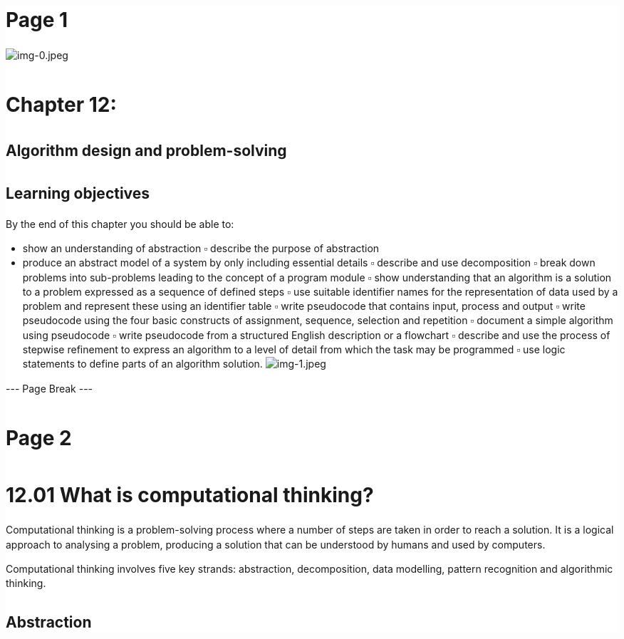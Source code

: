 # Page 1

![img-0.jpeg](img-0.jpeg)

# Chapter 12: 

## Algorithm design and problem-solving

## Learning objectives

By the end of this chapter you should be able to:

- show an understanding of abstraction
$\square$ describe the purpose of abstraction
- produce an abstract model of a system by only including essential details
$\square$ describe and use decomposition
$\square$ break down problems into sub-problems leading to the concept of a program module
$\square$ show understanding that an algorithm is a solution to a problem expressed as a sequence of defined steps
$\square$ use suitable identifier names for the representation of data used by a problem and represent these using an identifier table
$\square$ write pseudocode that contains input, process and output
$\square$ write pseudocode using the four basic constructs of assignment, sequence, selection and repetition
$\square$ document a simple algorithm using pseudocode
$\square$ write pseudocode from a structured English description or a flowchart
$\square$ describe and use the process of stepwise refinement to express an algorithm to a level of detail from which the task may be programmed
$\square$ use logic statements to define parts of an algorithm solution.
![img-1.jpeg](img-1.jpeg)

--- Page Break ---

# Page 2

# 12.01 What is computational thinking? 

Computational thinking is a problem-solving process where a number of steps are taken in order to reach a solution. It is a logical approach to analysing a problem, producing a solution that can be understood by humans and used by computers.

Computational thinking involves five key strands: abstraction, decomposition, data modelling, pattern recognition and algorithmic thinking.

## Abstraction

